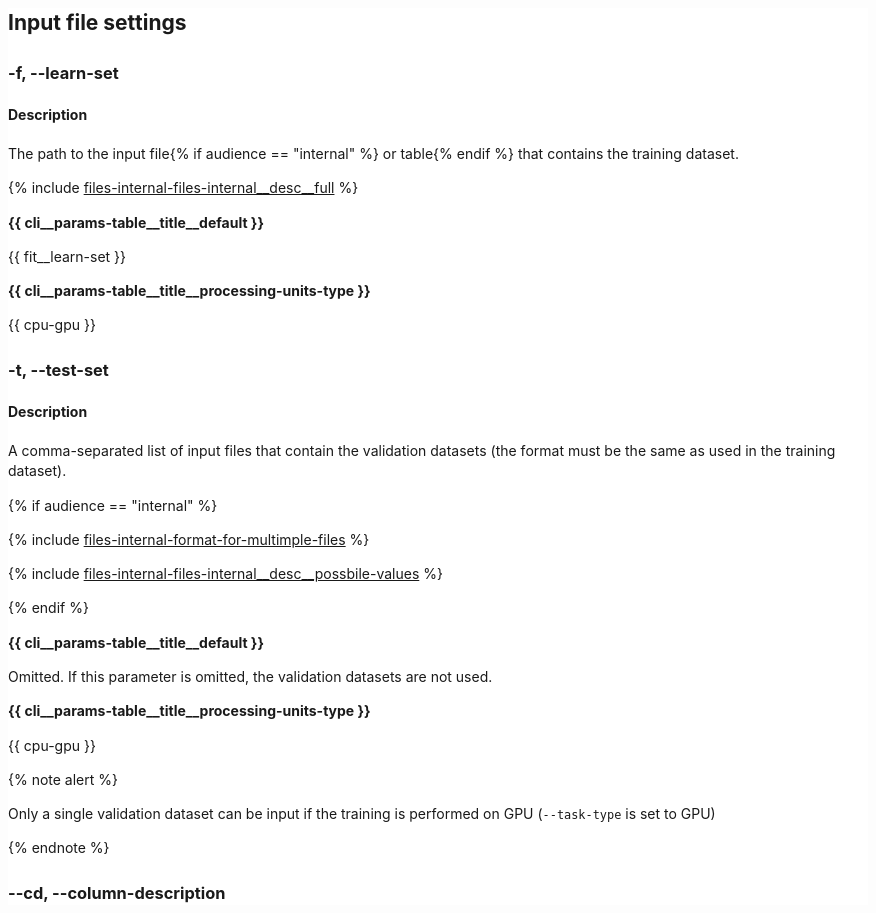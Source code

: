 ## Input file settings

### -f, --learn-set

#### Description

The path to the input file{% if audience == "internal" %} or table{% endif %} that contains the training dataset.

{% include [files-internal-files-internal__desc__full](../../../_includes/work_src/reusage-formats/files-internal__desc__full.md) %}

**{{ cli__params-table__title__default }}**

{{ fit__learn-set }}


**{{ cli__params-table__title__processing-units-type }}**

 {{ cpu-gpu }}



### -t, --test-set

#### Description

A comma-separated list of input files that contain the validation datasets (the format must be the same as used in the training dataset).

{% if audience == "internal" %}

{% include [files-internal-format-for-multimple-files](../../../yandex_specific/_includes/reusage-formats/format-for-multimple-files.md) %}

{% include [files-internal-files-internal__desc__possbile-values](../../../yandex_specific/_includes/reusage-formats/files-internal__desc__possbile-values.md) %}

{% endif %}

**{{ cli__params-table__title__default }}**

 Omitted. If this parameter is omitted, the validation datasets are not used.


**{{ cli__params-table__title__processing-units-type }}**

 {{ cpu-gpu }}


{% note alert %}

Only a single validation dataset can be input if the training is performed on GPU (`--task-type` is set to GPU)

{% endnote %}



### --cd, --column-description

